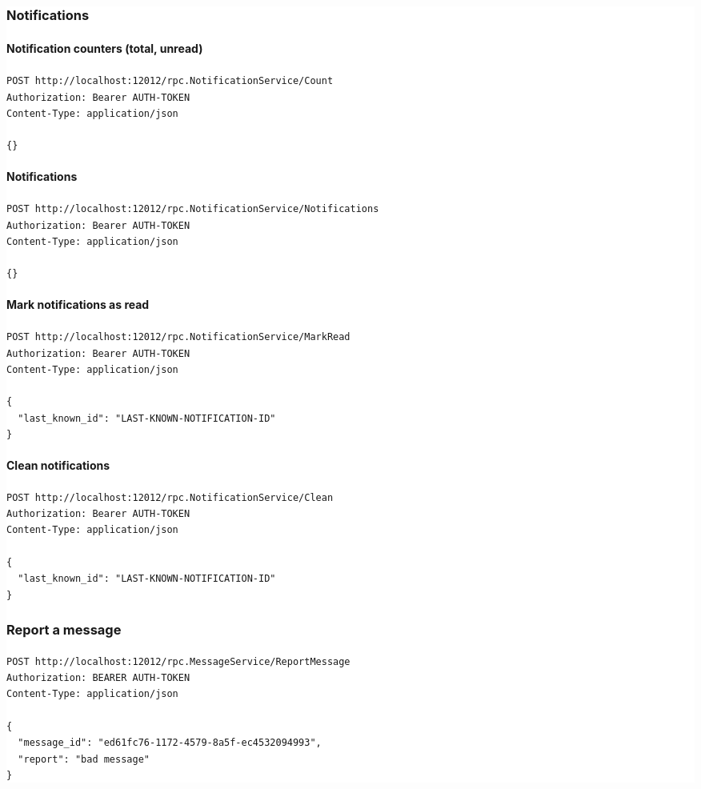 ### Notifications

#### Notification counters (total, unread)

```
POST http://localhost:12012/rpc.NotificationService/Count
Authorization: Bearer AUTH-TOKEN
Content-Type: application/json

{}
```

#### Notifications

```
POST http://localhost:12012/rpc.NotificationService/Notifications
Authorization: Bearer AUTH-TOKEN
Content-Type: application/json

{}
```

#### Mark notifications as read

```
POST http://localhost:12012/rpc.NotificationService/MarkRead
Authorization: Bearer AUTH-TOKEN
Content-Type: application/json

{
  "last_known_id": "LAST-KNOWN-NOTIFICATION-ID"
}
```

#### Clean notifications

```
POST http://localhost:12012/rpc.NotificationService/Clean
Authorization: Bearer AUTH-TOKEN
Content-Type: application/json

{
  "last_known_id": "LAST-KNOWN-NOTIFICATION-ID"
}
```

### Report a message

```
POST http://localhost:12012/rpc.MessageService/ReportMessage
Authorization: BEARER AUTH-TOKEN
Content-Type: application/json

{
  "message_id": "ed61fc76-1172-4579-8a5f-ec4532094993",
  "report": "bad message"
}
```
